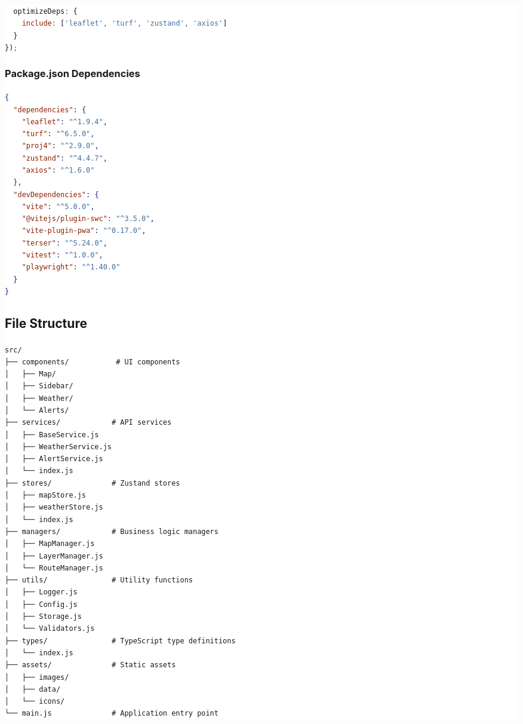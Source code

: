 ```javascript
  optimizeDeps: {
    include: ['leaflet', 'turf', 'zustand', 'axios']
  }
});
```

### Package.json Dependencies

```json
{
  "dependencies": {
    "leaflet": "^1.9.4",
    "turf": "^6.5.0",
    "proj4": "^2.9.0",
    "zustand": "^4.4.7",
    "axios": "^1.6.0"
  },
  "devDependencies": {
    "vite": "^5.0.0",
    "@vitejs/plugin-swc": "^3.5.0",
    "vite-plugin-pwa": "^0.17.0",
    "terser": "^5.24.0",
    "vitest": "^1.0.0",
    "playwright": "^1.40.0"
  }
}
```

## File Structure

```
src/
├── components/           # UI components
│   ├── Map/
│   ├── Sidebar/
│   ├── Weather/
│   └── Alerts/
├── services/            # API services
│   ├── BaseService.js
│   ├── WeatherService.js
│   ├── AlertService.js
│   └── index.js
├── stores/              # Zustand stores
│   ├── mapStore.js
│   ├── weatherStore.js
│   └── index.js
├── managers/            # Business logic managers
│   ├── MapManager.js
│   ├── LayerManager.js
│   └── RouteManager.js
├── utils/               # Utility functions
│   ├── Logger.js
│   ├── Config.js
│   ├── Storage.js
│   └── Validators.js
├── types/               # TypeScript type definitions
│   └── index.js
├── assets/              # Static assets
│   ├── images/
│   ├── data/
│   └── icons/
└── main.js              # Application entry point
```
